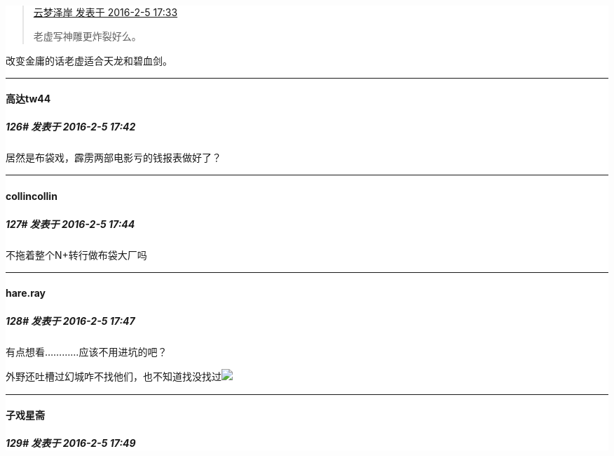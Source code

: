 <blockquote><a href="httphttps://bbs.saraba1st.com/2b/forum.php?mod=redirect&amp;goto=findpost&amp;pid=31501078&amp;ptid=1210441" target="_blank">云梦泽岸 发表于 2016-2-5 17:33</a>

老虚写神雕更炸裂好么。</blockquote>
改变金庸的话老虚适合天龙和碧血剑。







*****

####  高达tw44  
##### 126#       发表于 2016-2-5 17:42




居然是布袋戏，霹雳两部电影亏的钱报表做好了？







*****

####  collincollin  
##### 127#       发表于 2016-2-5 17:44




不拖着整个N+转行做布袋大厂吗







*****

####  hare.ray  
##### 128#       发表于 2016-2-5 17:47




有点想看…………应该不用进坑的吧？

外野还吐槽过幻城咋不找他们，也不知道找没找过<img src="https://static.saraba1st.com/image/smiley/face/12.gif" referrerpolicy="no-referrer">







*****

####  子戏星斋  
##### 129#       发表于 2016-2-5 17:49

